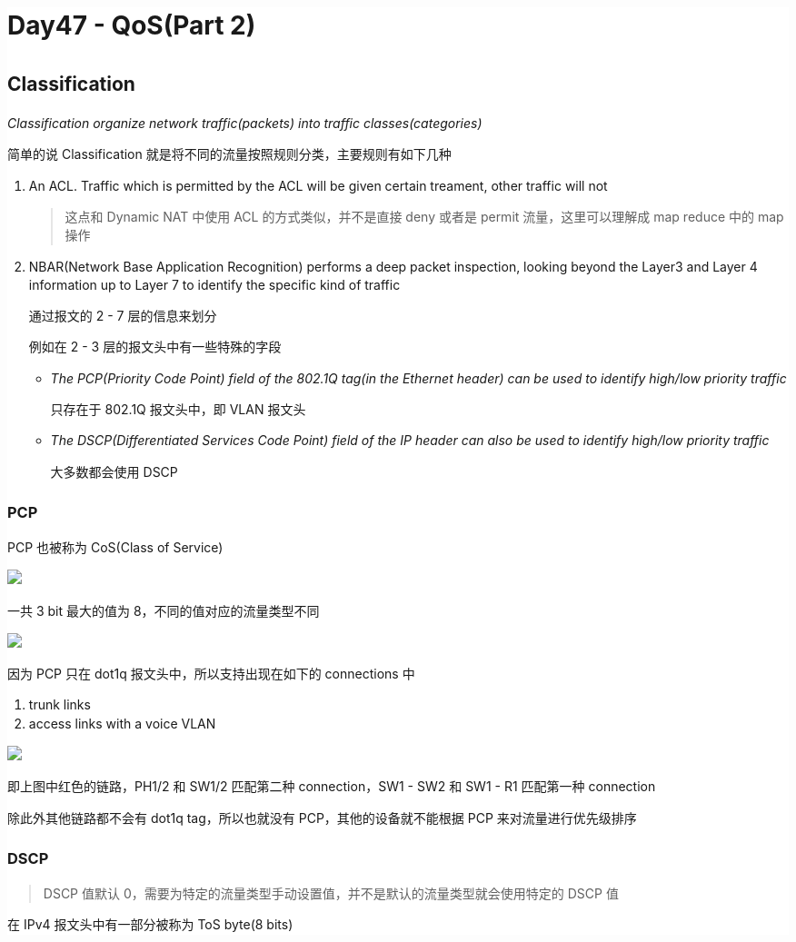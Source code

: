 # Day47 - QoS(Part 2)

## Classification

*Classification organize network traffic(packets) into traffic classes(categories)*

简单的说 Classification 就是将不同的流量按照规则分类，主要规则有如下几种

1. An ACL. Traffic which is permitted by the ACL will be given certain treament, other traffic will not

   > 这点和 Dynamic NAT 中使用 ACL 的方式类似，并不是直接 deny 或者是 permit 流量，这里可以理解成 map reduce 中的 map 操作

2. NBAR(Network Base Application Recognition) performs a deep packet inspection, looking beyond the Layer3 and Layer 4 information up to Layer 7 to identify the specific kind of traffic

   通过报文的 2 - 7 层的信息来划分

   例如在 2 - 3 层的报文头中有一些特殊的字段

   - *The PCP(Priority Code Point) field of the 802.1Q tag(in the Ethernet header) can be used to identify high/low priority traffic*

     只存在于 802.1Q 报文头中，即 VLAN 报文头

   - *The DSCP(Differentiated Services Code Point) field of the IP header can also be used to identify high/low priority traffic*

     大多数都会使用 DSCP

### PCP

PCP 也被称为 CoS(Class of Service)

![](https://github.com/dhay3/image-repo/raw/master/20230713/2023-07-13_18-04.4jphbk32ng5c.webp)

一共 3 bit 最大的值为 8，不同的值对应的流量类型不同

![](https://github.com/dhay3/image-repo/raw/master/20230713/2023-07-13_18-07.11k4h5568q9s.webp)

因为 PCP 只在 dot1q 报文头中，所以支持出现在如下的 connections 中

1. trunk links
2. access links with a voice VLAN

![](https://github.com/dhay3/image-repo/raw/master/20230713/2023-07-13_18-11.3c5qjhuxg18g.webp)

即上图中红色的链路，PH1/2 和 SW1/2 匹配第二种 connection，SW1 - SW2 和 SW1 - R1 匹配第一种 connection

除此外其他链路都不会有 dot1q tag，所以也就没有 PCP，其他的设备就不能根据 PCP 来对流量进行优先级排序

### DSCP

> DSCP 值默认 0，需要为特定的流量类型手动设置值，并不是默认的流量类型就会使用特定的 DSCP 值

在 IPv4 报文头中有一部分被称为 ToS byte(8 bits)
